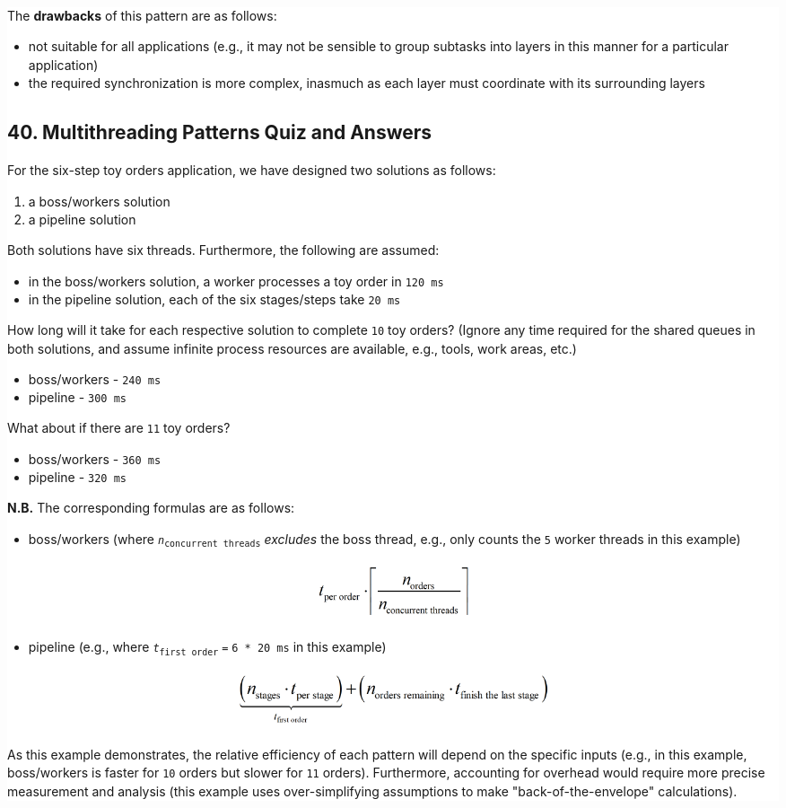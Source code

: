 The **drawbacks** of this pattern are as follows:
  * not suitable for all applications (e.g., it may not be sensible to group subtasks into layers in this manner for a particular application)
  * the required synchronization is more complex, inasmuch as each layer must coordinate with its surrounding layers

## 40. Multithreading Patterns Quiz and Answers

For the six-step toy orders application, we have designed two solutions as follows:
  1. a boss/workers solution
  2. a pipeline solution

Both solutions have six threads. Furthermore, the following are assumed:
  * in the boss/workers solution, a worker processes a toy order in `120 ms`
  * in the pipeline solution, each of the six stages/steps take `20 ms`

How long will it take for each respective solution to complete `10` toy orders? (Ignore any time required for the shared queues in both solutions, and assume infinite process resources are available, e.g., tools, work areas, etc.)
  * boss/workers - `240 ms`
  * pipeline - `300 ms`

What about if there are `11` toy orders?
  * boss/workers - `360 ms`
  * pipeline - `320 ms`

**N.B.** The corresponding formulas are as follows:
  * boss/workers (where *`n`*<sub>`concurrent threads`</sub> *excludes* the boss thread, e.g., only counts the `5` worker threads in this example)
  <center>
  <img src="./assets/P02L02-067.png" width="175">
  </center>

  * pipeline (e.g., where *`t`*<sub>`first order`</sub> `=` `6 * 20 ms` in this example)
  <center>
  <img src="./assets/P02L02-068.png" width="350">
  </center>

As this example demonstrates, the relative efficiency of each pattern will depend on the specific inputs (e.g., in this example, boss/workers is faster for `10` orders but slower for `11` orders). Furthermore, accounting for overhead would require more precise measurement and analysis (this example uses over-simplifying assumptions to make "back-of-the-envelope" calculations).

